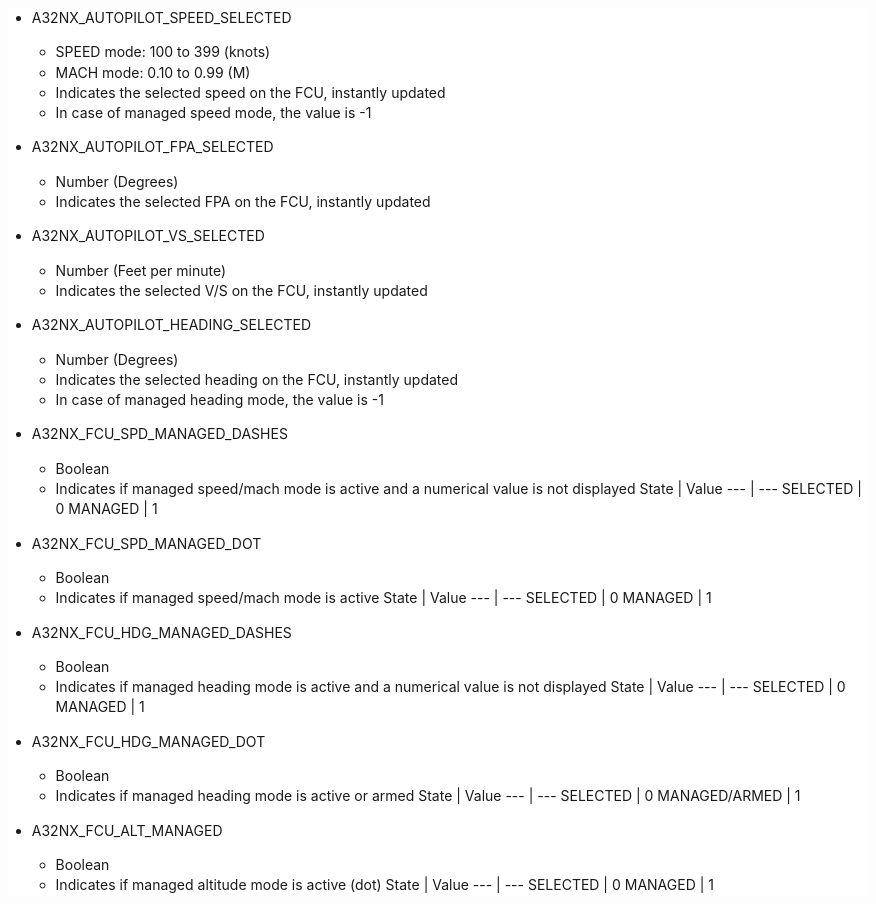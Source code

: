 - A32NX_AUTOPILOT_SPEED_SELECTED
    - SPEED mode: 100 to 399 (knots)
    - MACH mode: 0.10 to 0.99 (M)
    - Indicates the selected speed on the FCU, instantly updated
    - In case of managed speed mode, the value is -1

- A32NX_AUTOPILOT_FPA_SELECTED
    - Number (Degrees)
    - Indicates the selected FPA on the FCU, instantly updated

- A32NX_AUTOPILOT_VS_SELECTED
    - Number (Feet per minute)
    - Indicates the selected V/S on the FCU, instantly updated

- A32NX_AUTOPILOT_HEADING_SELECTED
    - Number (Degrees)
    - Indicates the selected heading on the FCU, instantly updated
    - In case of managed heading mode, the value is -1

- A32NX_FCU_SPD_MANAGED_DASHES
  - Boolean
  - Indicates if managed speed/mach mode is active and a numerical value is not displayed
    State | Value
      --- | ---
      SELECTED | 0
      MANAGED | 1

- A32NX_FCU_SPD_MANAGED_DOT
  - Boolean
  - Indicates if managed speed/mach mode is active
    State | Value
      --- | ---
      SELECTED | 0
      MANAGED | 1

- A32NX_FCU_HDG_MANAGED_DASHES
  - Boolean
  - Indicates if managed heading mode is active and a numerical value is not displayed
    State | Value
      --- | ---
      SELECTED | 0
      MANAGED | 1

- A32NX_FCU_HDG_MANAGED_DOT
  - Boolean
  - Indicates if managed heading mode is active or armed
    State | Value
      --- | ---
      SELECTED | 0
      MANAGED/ARMED | 1

- A32NX_FCU_ALT_MANAGED
  - Boolean
  - Indicates if managed altitude mode is active (dot)
    State | Value
      --- | ---
      SELECTED | 0
      MANAGED | 1
